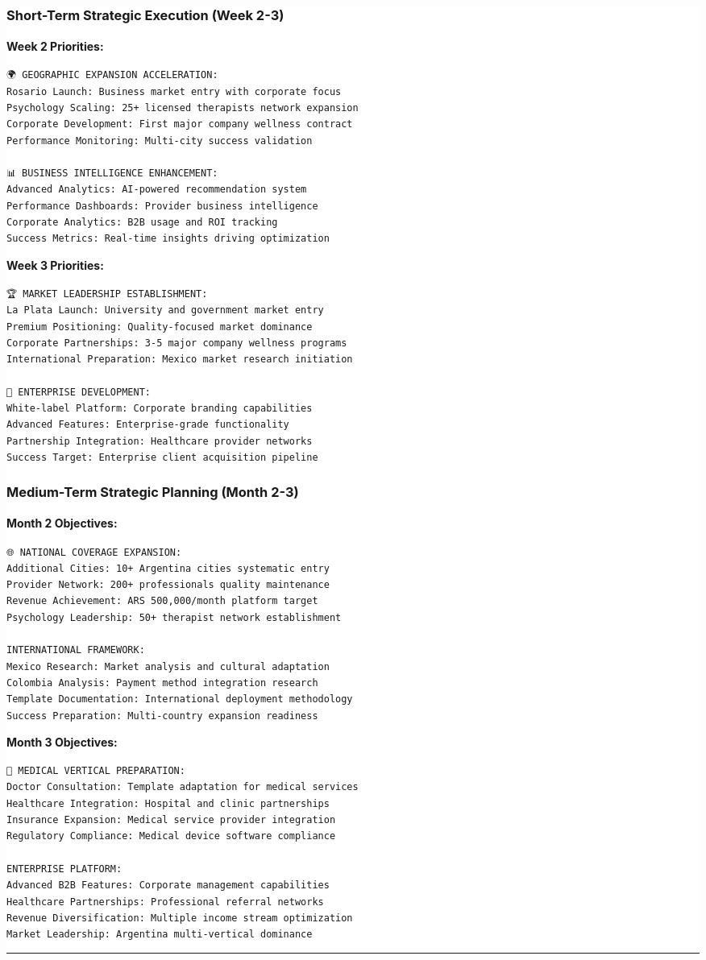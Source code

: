 ### Short-Term Strategic Execution (Week 2-3)

**Week 2 Priorities:**
```
🌍 GEOGRAPHIC EXPANSION ACCELERATION:
Rosario Launch: Business market entry with corporate focus
Psychology Scaling: 25+ licensed therapists network expansion
Corporate Development: First major company wellness contract
Performance Monitoring: Multi-city success validation

📊 BUSINESS INTELLIGENCE ENHANCEMENT:
Advanced Analytics: AI-powered recommendation system
Performance Dashboards: Provider business intelligence
Corporate Analytics: B2B usage and ROI tracking
Success Metrics: Real-time insights driving optimization
```

**Week 3 Priorities:**
```
🏆 MARKET LEADERSHIP ESTABLISHMENT:
La Plata Launch: University and government market entry
Premium Positioning: Quality-focused market dominance
Corporate Partnerships: 3-5 major company wellness programs
International Preparation: Mexico market research initiation

💼 ENTERPRISE DEVELOPMENT:
White-label Platform: Corporate branding capabilities
Advanced Features: Enterprise-grade functionality
Partnership Integration: Healthcare provider networks
Success Target: Enterprise client acquisition pipeline
```

### Medium-Term Strategic Planning (Month 2-3)

**Month 2 Objectives:**
```
🌐 NATIONAL COVERAGE EXPANSION:
Additional Cities: 10+ Argentina cities systematic entry
Provider Network: 200+ professionals quality maintenance
Revenue Achievement: ARS 500,000/month platform target
Psychology Leadership: 50+ therapist network establishment

INTERNATIONAL FRAMEWORK:
Mexico Research: Market analysis and cultural adaptation
Colombia Analysis: Payment method integration research
Template Documentation: International deployment methodology
Success Preparation: Multi-country expansion readiness
```

**Month 3 Objectives:**
```
🏥 MEDICAL VERTICAL PREPARATION:
Doctor Consultation: Template adaptation for medical services
Healthcare Integration: Hospital and clinic partnerships
Insurance Expansion: Medical service provider integration
Regulatory Compliance: Medical device software compliance

ENTERPRISE PLATFORM:
Advanced B2B Features: Corporate management capabilities
Healthcare Partnerships: Professional referral networks
Revenue Diversification: Multiple income stream optimization
Market Leadership: Argentina multi-vertical dominance
```

---